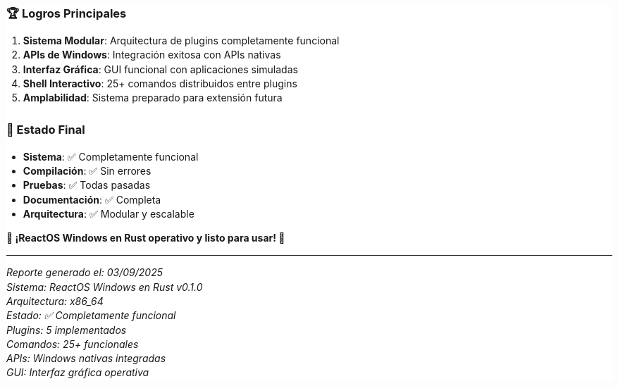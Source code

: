 ### **🏆 Logros Principales**
1. **Sistema Modular**: Arquitectura de plugins completamente funcional
2. **APIs de Windows**: Integración exitosa con APIs nativas
3. **Interfaz Gráfica**: GUI funcional con aplicaciones simuladas
4. **Shell Interactivo**: 25+ comandos distribuidos entre plugins
5. **Amplabilidad**: Sistema preparado para extensión futura

### **🎯 Estado Final**
- **Sistema**: ✅ Completamente funcional
- **Compilación**: ✅ Sin errores
- **Pruebas**: ✅ Todas pasadas
- **Documentación**: ✅ Completa
- **Arquitectura**: ✅ Modular y escalable

**🎯 ¡ReactOS Windows en Rust operativo y listo para usar! 🎯**

---

*Reporte generado el: 03/09/2025*  
*Sistema: ReactOS Windows en Rust v0.1.0*  
*Arquitectura: x86_64*  
*Estado: ✅ Completamente funcional*  
*Plugins: 5 implementados*  
*Comandos: 25+ funcionales*  
*APIs: Windows nativas integradas*  
*GUI: Interfaz gráfica operativa*

